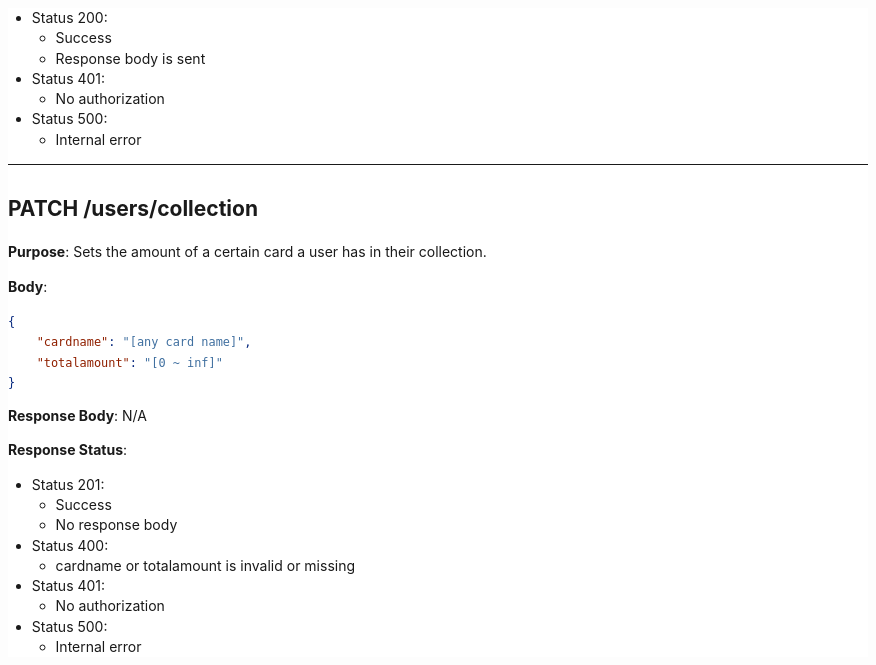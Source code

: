 - Status 200:
  - Success
  - Response body is sent
- Status 401:
  - No authorization
- Status 500:
  - Internal error

***

## PATCH /users/collection

**Purpose**: Sets the amount of a certain card a user has in their collection.

**Body**:

```json
{
    "cardname": "[any card name]",
    "totalamount": "[0 ~ inf]"
}
```

**Response Body**: N/A

**Response Status**:

- Status 201:
  - Success
  - No response body
- Status 400:
  - cardname or totalamount is invalid or missing
- Status 401:
  - No authorization
- Status 500:
  - Internal error
